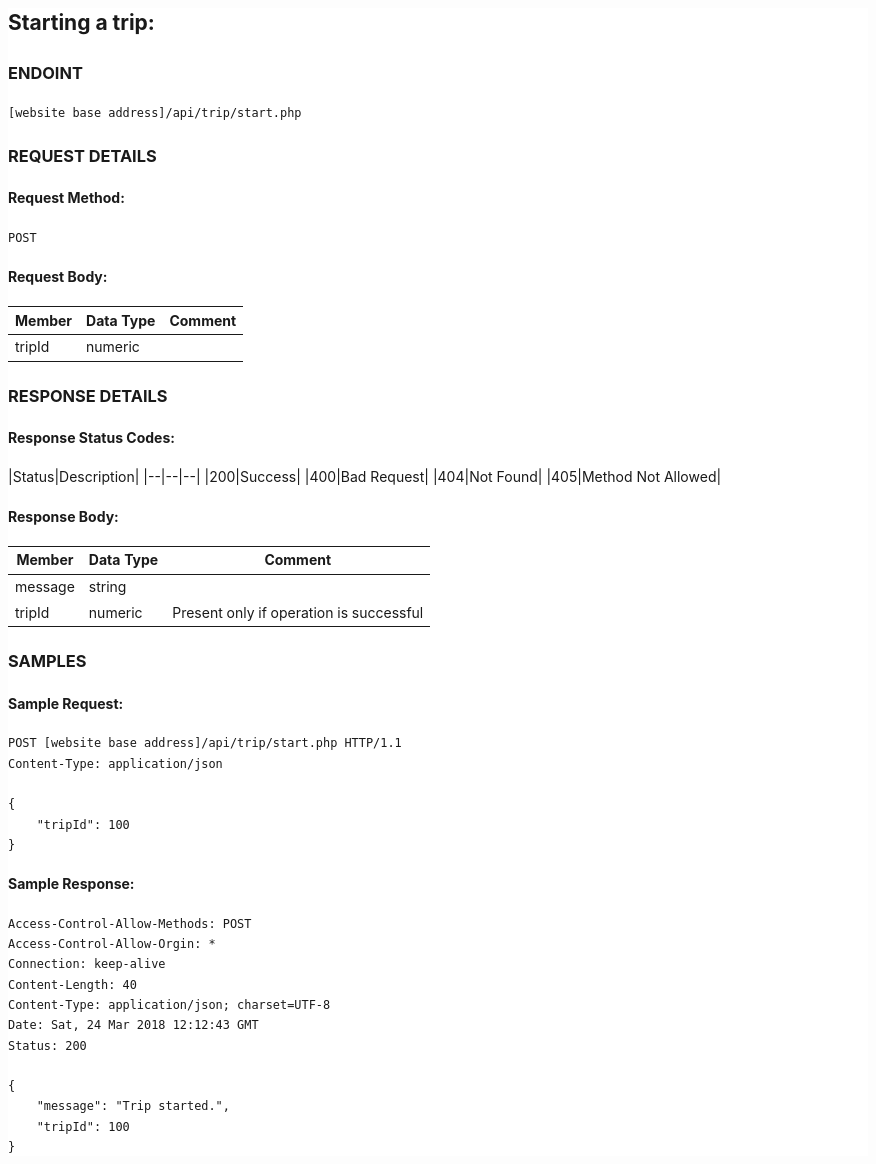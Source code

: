 
## Starting a trip:

### ENDOINT
`[website base address]/api/trip/start.php`

### REQUEST DETAILS

#### Request Method:
`POST`

#### Request Body:
|Member|Data Type|Comment|
|----|--|--|
|tripId|numeric||

### RESPONSE DETAILS

#### Response Status Codes:
|Status|Description|
|--|--|--|
|200|Success|
|400|Bad Request|
|404|Not Found|
|405|Method Not Allowed|

#### Response Body:
|Member|Data Type|Comment|
|----|--|--|
|message|string||
|tripId|numeric|Present only if operation is successful|

### SAMPLES

#### Sample Request:
~~~~
POST [website base address]/api/trip/start.php HTTP/1.1
Content-Type: application/json

{
    "tripId": 100
}
~~~~

#### Sample Response:
~~~~
Access-Control-Allow-Methods: POST
Access-Control-Allow-Orgin: *
Connection: keep-alive
Content-Length: 40
Content-Type: application/json; charset=UTF-8
Date: Sat, 24 Mar 2018 12:12:43 GMT
Status: 200

{
    "message": "Trip started.",
    "tripId": 100
}
~~~~